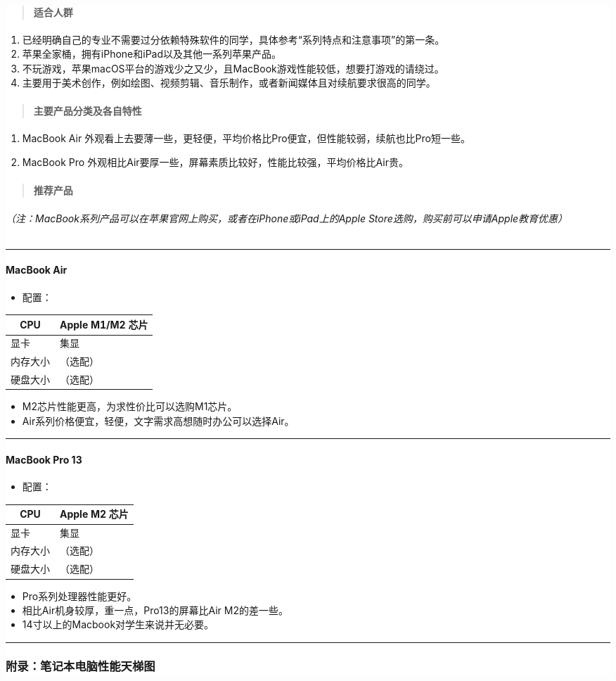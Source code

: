 > #### 适合人群

1. 已经明确自己的专业不需要过分依赖特殊软件的同学，具体参考“系列特点和注意事项”的第一条。
2. 苹果全家桶，拥有iPhone和iPad以及其他一系列苹果产品。
3. 不玩游戏，苹果macOS平台的游戏少之又少，且MacBook游戏性能较低，想要打游戏的请绕过。
4. 主要用于美术创作，例如绘图、视频剪辑、音乐制作，或者新闻媒体且对续航要求很高的同学。

> #### 主要产品分类及各自特性

  1. MacBook Air 外观看上去要薄一些，更轻便，平均价格比Pro便宜，但性能较弱，续航也比Pro短一些。

  2. MacBook Pro 外观相比Air要厚一些，屏幕素质比较好，性能比较强，平均价格比Air贵。

> #### 推荐产品
>
###### （注：MacBook系列产品可以在苹果官网上购买，或者在iPhone或iPad上的Apple Store选购，购买前可以申请Apple教育优惠）
------


#### MacBook Air 

* 配置：

| CPU      | Apple M1/M2 芯片 |
| -------- | ---------------- |
| 显卡     | 集显             |
| 内存大小 | （选配）         |
| 硬盘大小 | （选配）         |

* M2芯片性能更高，为求性价比可以选购M1芯片。
* Air系列价格便宜，轻便，文字需求高想随时办公可以选择Air。

------

#### MacBook Pro 13

* 配置：

| CPU      | Apple M2 芯片 |
| -------- | ------------- |
| 显卡     | 集显          |
| 内存大小 | （选配）      |
| 硬盘大小 | （选配）      |

* Pro系列处理器性能更好。
* 相比Air机身较厚，重一点，Pro13的屏幕比Air M2的差一些。
* 14寸以上的Macbook对学生来说并无必要。

------

### 附录：笔记本电脑性能天梯图
